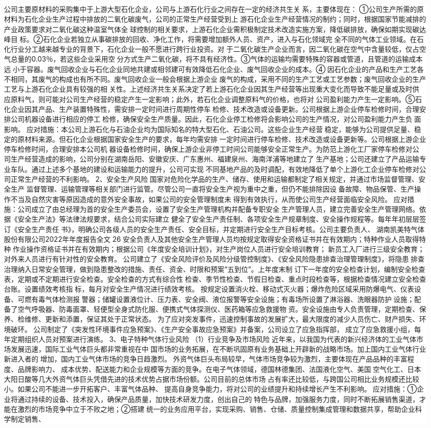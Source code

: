 公司主要原材料的采购集中于上游大型石化企业，公司与上游石化行业之间存在一定的经济共生关
系，主要体现在：
①公司生产所需的原材料为石化企业生产过程中排放的二氧化碳废气，公司的正常生产经营受到上
游石化企业生产经营情况的制约；同时，根据国家节能减排的产业政策要求对二氧化碳这种温室气体全
球控制的相关要求，上游石化企业需积极制定技术改造实施方案，降低碳排放，确保如期实现碳达峰目
标。②石化企业若独立从事碳排放的回收、净化工作，将需要增加额外人员、资产，进入与石化领域完
全不同的气体工业领域。在石化行业分工越来越专业的背景下，石化企业一般不愿进行跨行业投资。对
于二氧化碳生产企业而言，因二氧化碳在空气中含量较低，仅占空气总量的0.03％，若这些企业采用空
分方式生产二氧化碳，将不具有经济性。③气体的运输均需要特殊的容器或管道，且管道的运输成本远
小于容器。废气回收企业与石化企业同地共建或相邻建可有效降低石化企业、废气回收企业的成本。④
因石化企业的产品和生产工艺各不相同，其废气的构成也有所不同。废气回收企业一般会根据上游企业
废气的构成，采用不同的生产工艺或工艺参数；废气回收企业的生产工艺与上游石化企业具有较强的相
关性。上述经济共生关系决定了若上游石化企业因其生产经营等出现重大变化而导致不能足量或及时供
应原料气，则可能对公司生产经营的稳定产生一定影响；此外，若石化企业调整原料气的价格，也将对
公司盈利能力产生一定影响。⑤石化企业因其产品、生产装置特殊性，需安排一定时间进行周期性停车
检修、技术改造或设备更新。公司根据上游企业停车检修时间，合理安排公司机器设备进行相应的停工
检修，确保安全生产质量。因此，石化企业停工检修将会影响公司的生产情况，对公司盈利能力产生负
面影响。
应对措施：本公司上游石化与石油企业均为国际知名的特大型石化、石油公司。这些企业生产经营
稳定，能够为公司提供足量、稳定的原材料来源。但石化企业根据国家安全生产的要求，每年均需安排
一定时间进行停车检修、技术改造或设备更新等。公司根据上游企业停车检修时间，合理安排本公司机
器设备检修时间，确保上游企业非停工时间公司能够安全正常生产。为防范上游化工厂家停车检修对公
司生产经营造成的影响，公司分别在湖南岳阳、安徽安庆、广东惠州、福建泉州、海南洋浦等地建立了
生产基地；公司还建立了产品运输专业车队。通过上述多个基地的建设和运输能力的提升，公司可实现
不同基地产品的及时调配，有效地降低了单个上游化工企业停车检修对公司正常生产经营的不利影响。
2、安全生产风险
国家对危险化学品的生产、储存、使用和运输都制定了相关规定，并通过市场监督管理、安全生产
监督管理、运输管理等相关部门进行监管。尽管公司一直将安全生产视为重中之重，但仍不能排除因设
备故障、物品保管、生产操作不当及自然灾害等原因造成的意外安全事故，如果公司的安全管理制度未
得到有效执行，从而使公司生产经营面临安全风险。
应对措施：公司成立了由总经理为首的安全生产委员会，设置了安全生产管理机构并配备专职安全
生产管理人员，建立完善安全生产管理网络。依据《安全生产法》等法律法规要求，结合公司实际建立
健全了安全生产责任制、各项安全生产规章制度、安全操作规程等。每年年初层层签订《安全生产责任
书》，明确公司各级人员的安全生产责任、安全目标，并定期进行安全生产目标考核。公司主要负责人、
湖南凯美特气体股份有限公司2022年年度报告全文
26
安全负责人及其他安全生产管理人员均按规定取得安全资格证书并在有效期内；特种作业人员取得特种
作业操作资格证书并在有效期内；根据公司《年度安全培训计划》，对生产岗位人员进行安全培训教育；
新员工入厂进行三级安全教育；对外来人员进行有针对性的安全教育。
公司建立了《安全风险评价及风险分级管控制度》、《安全风险隐患排查治理管理制度》，将隐患
排查治理纳入日常安全管理，做到隐患整改的措施、责任、资金、时限和预案“五到位”。上年度末制
订下一年度的安全检查计划，编制安全检查表，定期或不定期进行安全检查。安全检查的方式有综合性
检查、季节性检查、节假日检查、重点时段检查等，根据检查情况建立安全检查台账。设置绩效考核指
标，每月对安全生产情况进行绩效考核。
按规定设置消火栓、移动式灭火器；爆炸危险区域采用防爆电气、仪表设备、可燃有毒气体检测报
警器；储罐设置液位计、压力表、安全阀、液位报警等安全设施；有毒场所设置了淋浴器、洗眼器防护
设施；配备了空气呼吸器、防毒面罩、轻便型全身式防化服、便携式气体探测仪、医药箱等应急救援物
资。安全设施由专人负责管理，定期检查、保养、检维修、更新和添置，保证其处于正常状态。
为了应对突发事件，迅速控制事故的发展扩大，最大限度的减少人员伤亡、财产损失、环境破环。
公司制定了《突发性环境事件应急预案》、《生产安全事故应急预案》并备案，公司设立了应急指挥部，
成立了应急救援小组，每年定期组织人员对预案进行演练。
3、电子特种气体行业风险
（1）行业竞争及市场风险
近年来，以我国为代表的新兴经济体的工业气体市场发展迅速，国际工业气体巨头都非常重视在中
国市场的业务拓展，在不断巩固原有业务基础上开辟新的战略市场。加上国内工业气体行业新进入者的
增加，国内工业气体市场的竞争日趋激烈。
外资气体巨头布局较早，气体市场竞争较为激烈，主要体现在产品品种的丰富程度、品牌影响力、
成本优势、配送能力和企业规模等方面的竞争。在电子气体领域，德国林德集团、法国液化空气、美国
空气化工、日本大阳日酸等几大外资气体巨头凭借先进的技术优势占据市场份额。公司目前的总体市场
占有率还比较低，与跨国公司相比业务规模还比较小。如果公司不能进一步开拓客户、丰富气体品种、
提高自身竞争能力，将对公司的业绩提升和持续增长产生不利影响。
应对措施：①企业将通过持续的设备、技术投入，确保产品质量，加快技术研发力度，创出自己的
特色与品牌，加强服务力度，同时不断拓展销售渠道，才能在激烈的市场竞争中立于不败之地；②搭建
统一的业务应用平台，实现采购、销售、仓储、质量控制集成管理和数据共享，帮助企业科学制定销售、